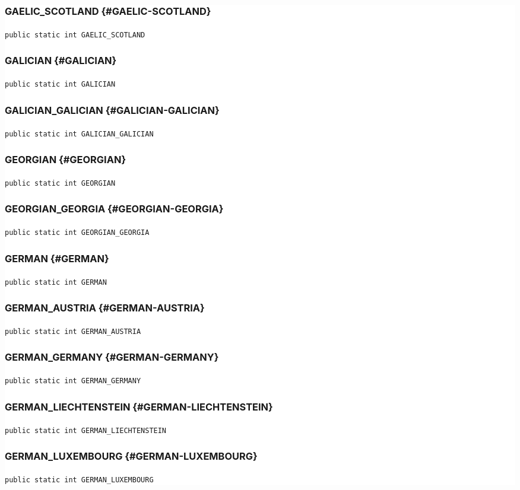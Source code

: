 
### GAELIC_SCOTLAND {#GAELIC-SCOTLAND}
```
public static int GAELIC_SCOTLAND
```


### GALICIAN {#GALICIAN}
```
public static int GALICIAN
```


### GALICIAN_GALICIAN {#GALICIAN-GALICIAN}
```
public static int GALICIAN_GALICIAN
```


### GEORGIAN {#GEORGIAN}
```
public static int GEORGIAN
```


### GEORGIAN_GEORGIA {#GEORGIAN-GEORGIA}
```
public static int GEORGIAN_GEORGIA
```


### GERMAN {#GERMAN}
```
public static int GERMAN
```


### GERMAN_AUSTRIA {#GERMAN-AUSTRIA}
```
public static int GERMAN_AUSTRIA
```


### GERMAN_GERMANY {#GERMAN-GERMANY}
```
public static int GERMAN_GERMANY
```


### GERMAN_LIECHTENSTEIN {#GERMAN-LIECHTENSTEIN}
```
public static int GERMAN_LIECHTENSTEIN
```


### GERMAN_LUXEMBOURG {#GERMAN-LUXEMBOURG}
```
public static int GERMAN_LUXEMBOURG
```

